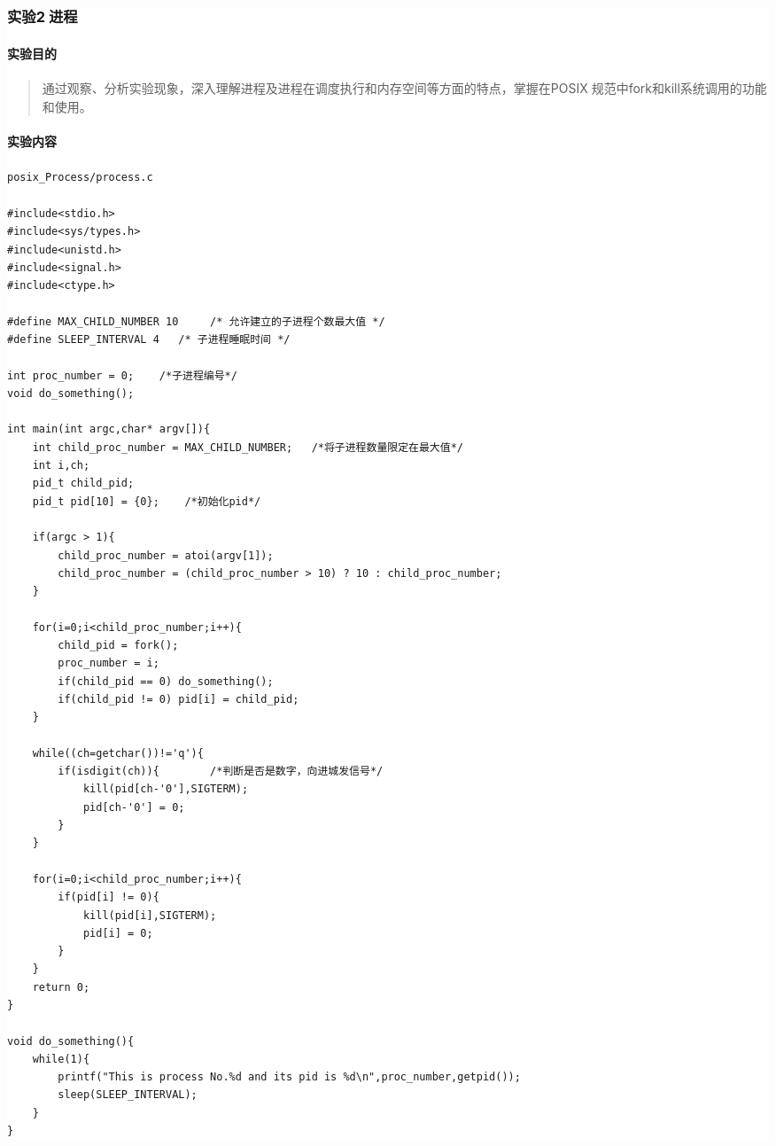 ### 实验2  进程

#### 实验目的

> 通过观察、分析实验现象，深入理解进程及进程在调度执行和内存空间等方面的特点，掌握在POSIX 规范中fork和kill系统调用的功能和使用。

#### 实验内容
```java?linenums
posix_Process/process.c

#include<stdio.h>
#include<sys/types.h>
#include<unistd.h>
#include<signal.h>
#include<ctype.h>

#define MAX_CHILD_NUMBER 10     /* 允许建立的子进程个数最大值 */
#define SLEEP_INTERVAL 4   /* 子进程睡眠时间 */

int proc_number = 0;    /*子进程编号*/
void do_something();

int main(int argc,char* argv[]){
    int child_proc_number = MAX_CHILD_NUMBER;   /*将子进程数量限定在最大值*/
    int i,ch;
    pid_t child_pid;
    pid_t pid[10] = {0};    /*初始化pid*/

    if(argc > 1){
        child_proc_number = atoi(argv[1]);  
        child_proc_number = (child_proc_number > 10) ? 10 : child_proc_number;
    }

    for(i=0;i<child_proc_number;i++){
        child_pid = fork();
        proc_number = i;
        if(child_pid == 0) do_something();
        if(child_pid != 0) pid[i] = child_pid;
    }

    while((ch=getchar())!='q'){
        if(isdigit(ch)){        /*判断是否是数字，向进城发信号*/
            kill(pid[ch-'0'],SIGTERM);
            pid[ch-'0'] = 0;
        }
    }

    for(i=0;i<child_proc_number;i++){
        if(pid[i] != 0){
            kill(pid[i],SIGTERM);
            pid[i] = 0;
        }
    }
    return 0;
}

void do_something(){
    while(1){
        printf("This is process No.%d and its pid is %d\n",proc_number,getpid());
        sleep(SLEEP_INTERVAL);
    }
}
```

